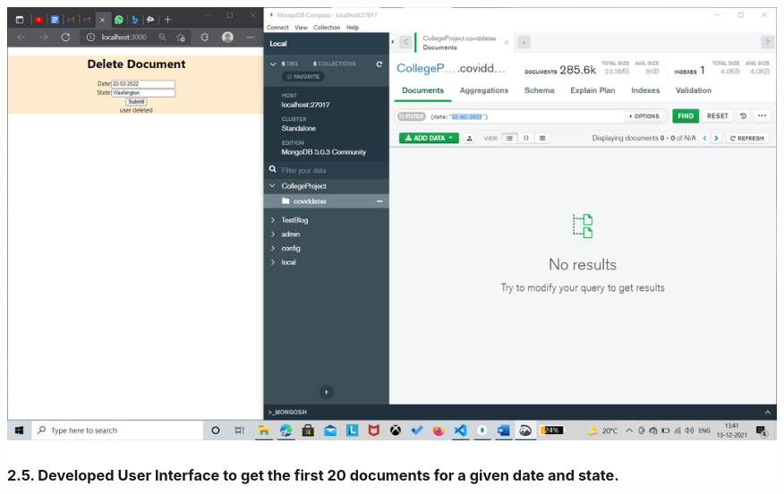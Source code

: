 ![](/Appendix_Images/image6.png)

### 2.5. Developed User Interface to get the first 20 documents for a given date and state.

